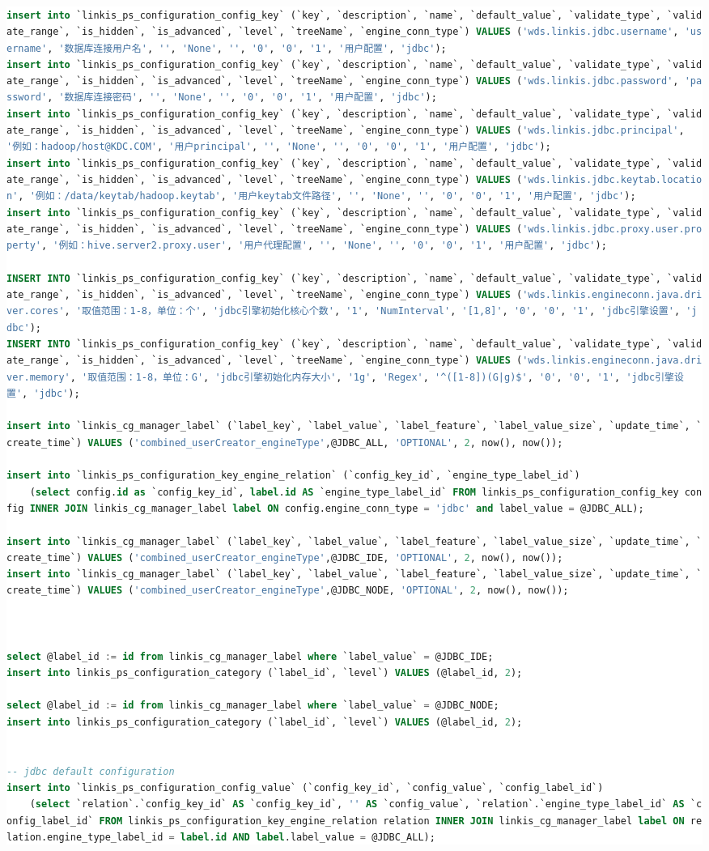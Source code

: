 ```sql
insert into `linkis_ps_configuration_config_key` (`key`, `description`, `name`, `default_value`, `validate_type`, `validate_range`, `is_hidden`, `is_advanced`, `level`, `treeName`, `engine_conn_type`) VALUES ('wds.linkis.jdbc.username', 'username', '数据库连接用户名', '', 'None', '', '0', '0', '1', '用户配置', 'jdbc');
insert into `linkis_ps_configuration_config_key` (`key`, `description`, `name`, `default_value`, `validate_type`, `validate_range`, `is_hidden`, `is_advanced`, `level`, `treeName`, `engine_conn_type`) VALUES ('wds.linkis.jdbc.password', 'password', '数据库连接密码', '', 'None', '', '0', '0', '1', '用户配置', 'jdbc');
insert into `linkis_ps_configuration_config_key` (`key`, `description`, `name`, `default_value`, `validate_type`, `validate_range`, `is_hidden`, `is_advanced`, `level`, `treeName`, `engine_conn_type`) VALUES ('wds.linkis.jdbc.principal', '例如：hadoop/host@KDC.COM', '用户principal', '', 'None', '', '0', '0', '1', '用户配置', 'jdbc');
insert into `linkis_ps_configuration_config_key` (`key`, `description`, `name`, `default_value`, `validate_type`, `validate_range`, `is_hidden`, `is_advanced`, `level`, `treeName`, `engine_conn_type`) VALUES ('wds.linkis.jdbc.keytab.location', '例如：/data/keytab/hadoop.keytab', '用户keytab文件路径', '', 'None', '', '0', '0', '1', '用户配置', 'jdbc');
insert into `linkis_ps_configuration_config_key` (`key`, `description`, `name`, `default_value`, `validate_type`, `validate_range`, `is_hidden`, `is_advanced`, `level`, `treeName`, `engine_conn_type`) VALUES ('wds.linkis.jdbc.proxy.user.property', '例如：hive.server2.proxy.user', '用户代理配置', '', 'None', '', '0', '0', '1', '用户配置', 'jdbc');

INSERT INTO `linkis_ps_configuration_config_key` (`key`, `description`, `name`, `default_value`, `validate_type`, `validate_range`, `is_hidden`, `is_advanced`, `level`, `treeName`, `engine_conn_type`) VALUES ('wds.linkis.engineconn.java.driver.cores', '取值范围：1-8，单位：个', 'jdbc引擎初始化核心个数', '1', 'NumInterval', '[1,8]', '0', '0', '1', 'jdbc引擎设置', 'jdbc');
INSERT INTO `linkis_ps_configuration_config_key` (`key`, `description`, `name`, `default_value`, `validate_type`, `validate_range`, `is_hidden`, `is_advanced`, `level`, `treeName`, `engine_conn_type`) VALUES ('wds.linkis.engineconn.java.driver.memory', '取值范围：1-8，单位：G', 'jdbc引擎初始化内存大小', '1g', 'Regex', '^([1-8])(G|g)$', '0', '0', '1', 'jdbc引擎设置', 'jdbc');

insert into `linkis_cg_manager_label` (`label_key`, `label_value`, `label_feature`, `label_value_size`, `update_time`, `create_time`) VALUES ('combined_userCreator_engineType',@JDBC_ALL, 'OPTIONAL', 2, now(), now());

insert into `linkis_ps_configuration_key_engine_relation` (`config_key_id`, `engine_type_label_id`)
    (select config.id as `config_key_id`, label.id AS `engine_type_label_id` FROM linkis_ps_configuration_config_key config INNER JOIN linkis_cg_manager_label label ON config.engine_conn_type = 'jdbc' and label_value = @JDBC_ALL);

insert into `linkis_cg_manager_label` (`label_key`, `label_value`, `label_feature`, `label_value_size`, `update_time`, `create_time`) VALUES ('combined_userCreator_engineType',@JDBC_IDE, 'OPTIONAL', 2, now(), now());
insert into `linkis_cg_manager_label` (`label_key`, `label_value`, `label_feature`, `label_value_size`, `update_time`, `create_time`) VALUES ('combined_userCreator_engineType',@JDBC_NODE, 'OPTIONAL', 2, now(), now());



select @label_id := id from linkis_cg_manager_label where `label_value` = @JDBC_IDE;
insert into linkis_ps_configuration_category (`label_id`, `level`) VALUES (@label_id, 2);

select @label_id := id from linkis_cg_manager_label where `label_value` = @JDBC_NODE;
insert into linkis_ps_configuration_category (`label_id`, `level`) VALUES (@label_id, 2);


-- jdbc default configuration
insert into `linkis_ps_configuration_config_value` (`config_key_id`, `config_value`, `config_label_id`)
    (select `relation`.`config_key_id` AS `config_key_id`, '' AS `config_value`, `relation`.`engine_type_label_id` AS `config_label_id` FROM linkis_ps_configuration_key_engine_relation relation INNER JOIN linkis_cg_manager_label label ON relation.engine_type_label_id = label.id AND label.label_value = @JDBC_ALL);
```

  [NODETYPE.JDBC]: 'jdbc',
  [NODETYPE.JDBC]: {
